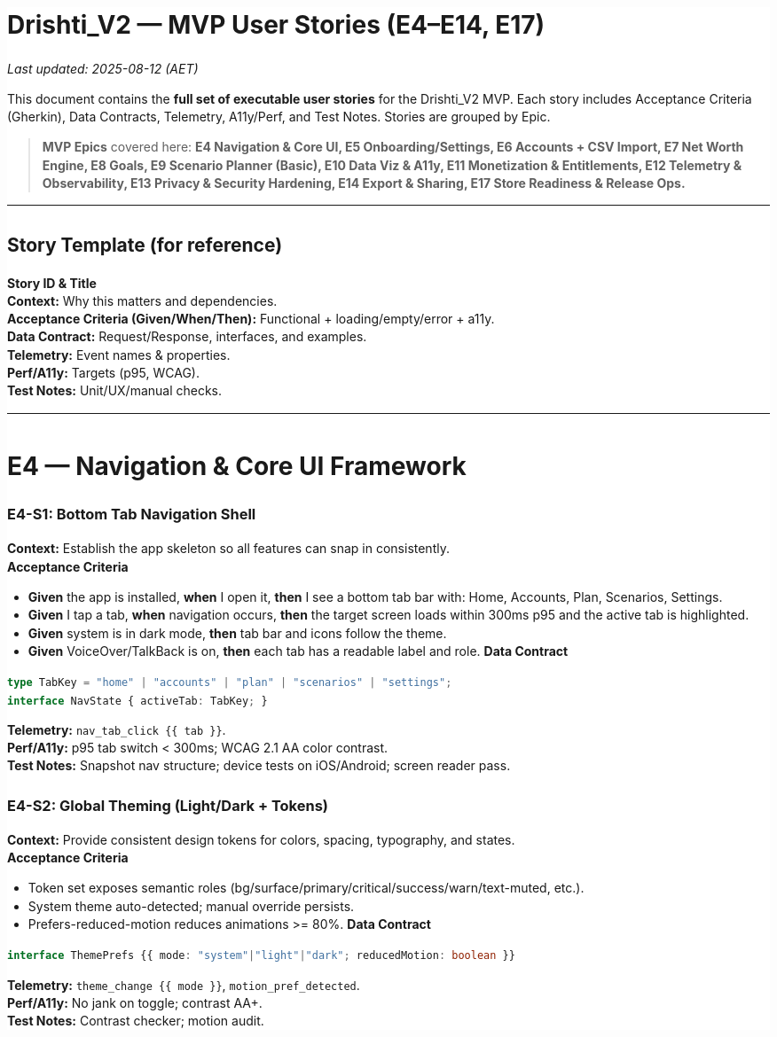 # Drishti_V2 — MVP User Stories (E4–E14, E17)
_Last updated: 2025-08-12 (AET)_

This document contains the **full set of executable user stories** for the Drishti_V2 MVP. Each story includes Acceptance Criteria (Gherkin), Data Contracts, Telemetry, A11y/Perf, and Test Notes. Stories are grouped by Epic.

> **MVP Epics** covered here: **E4 Navigation & Core UI, E5 Onboarding/Settings, E6 Accounts + CSV Import, E7 Net Worth Engine, E8 Goals, E9 Scenario Planner (Basic), E10 Data Viz & A11y, E11 Monetization & Entitlements, E12 Telemetry & Observability, E13 Privacy & Security Hardening, E14 Export & Sharing, E17 Store Readiness & Release Ops.**

---

## Story Template (for reference)

**Story ID & Title**  
**Context:** Why this matters and dependencies.  
**Acceptance Criteria (Given/When/Then):** Functional + loading/empty/error + a11y.  
**Data Contract:** Request/Response, interfaces, and examples.  
**Telemetry:** Event names & properties.  
**Perf/A11y:** Targets (p95, WCAG).  
**Test Notes:** Unit/UX/manual checks.

---

# E4 — Navigation & Core UI Framework

### E4-S1: Bottom Tab Navigation Shell
**Context:** Establish the app skeleton so all features can snap in consistently.  
**Acceptance Criteria**
- **Given** the app is installed, **when** I open it, **then** I see a bottom tab bar with: Home, Accounts, Plan, Scenarios, Settings.
- **Given** I tap a tab, **when** navigation occurs, **then** the target screen loads within 300ms p95 and the active tab is highlighted.
- **Given** system is in dark mode, **then** tab bar and icons follow the theme.
- **Given** VoiceOver/TalkBack is on, **then** each tab has a readable label and role.
**Data Contract**
```ts
type TabKey = "home" | "accounts" | "plan" | "scenarios" | "settings";
interface NavState { activeTab: TabKey; }
```
**Telemetry:** `nav_tab_click {{ tab }}`.  
**Perf/A11y:** p95 tab switch < 300ms; WCAG 2.1 AA color contrast.  
**Test Notes:** Snapshot nav structure; device tests on iOS/Android; screen reader pass.

### E4-S2: Global Theming (Light/Dark + Tokens)
**Context:** Provide consistent design tokens for colors, spacing, typography, and states.  
**Acceptance Criteria**
- Token set exposes semantic roles (bg/surface/primary/critical/success/warn/text-muted, etc.).
- System theme auto-detected; manual override persists.
- Prefers-reduced-motion reduces animations >= 80%.
**Data Contract**
```ts
interface ThemePrefs {{ mode: "system"|"light"|"dark"; reducedMotion: boolean }}
```
**Telemetry:** `theme_change {{ mode }}`, `motion_pref_detected`.  
**Perf/A11y:** No jank on toggle; contrast AA+.  
**Test Notes:** Contrast checker; motion audit.
